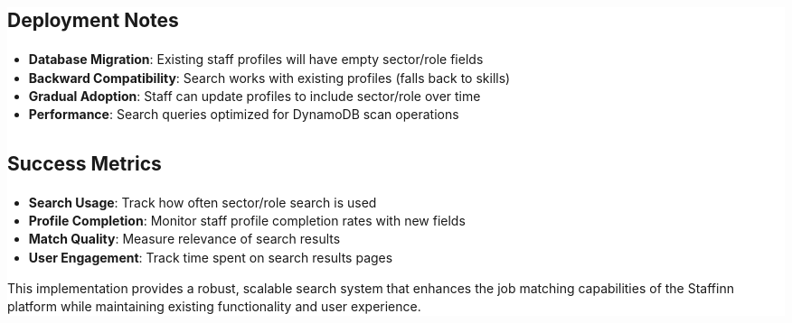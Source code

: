 ## Deployment Notes
- **Database Migration**: Existing staff profiles will have empty sector/role fields
- **Backward Compatibility**: Search works with existing profiles (falls back to skills)
- **Gradual Adoption**: Staff can update profiles to include sector/role over time
- **Performance**: Search queries optimized for DynamoDB scan operations

## Success Metrics
- **Search Usage**: Track how often sector/role search is used
- **Profile Completion**: Monitor staff profile completion rates with new fields
- **Match Quality**: Measure relevance of search results
- **User Engagement**: Track time spent on search results pages

This implementation provides a robust, scalable search system that enhances the job matching capabilities of the Staffinn platform while maintaining existing functionality and user experience.